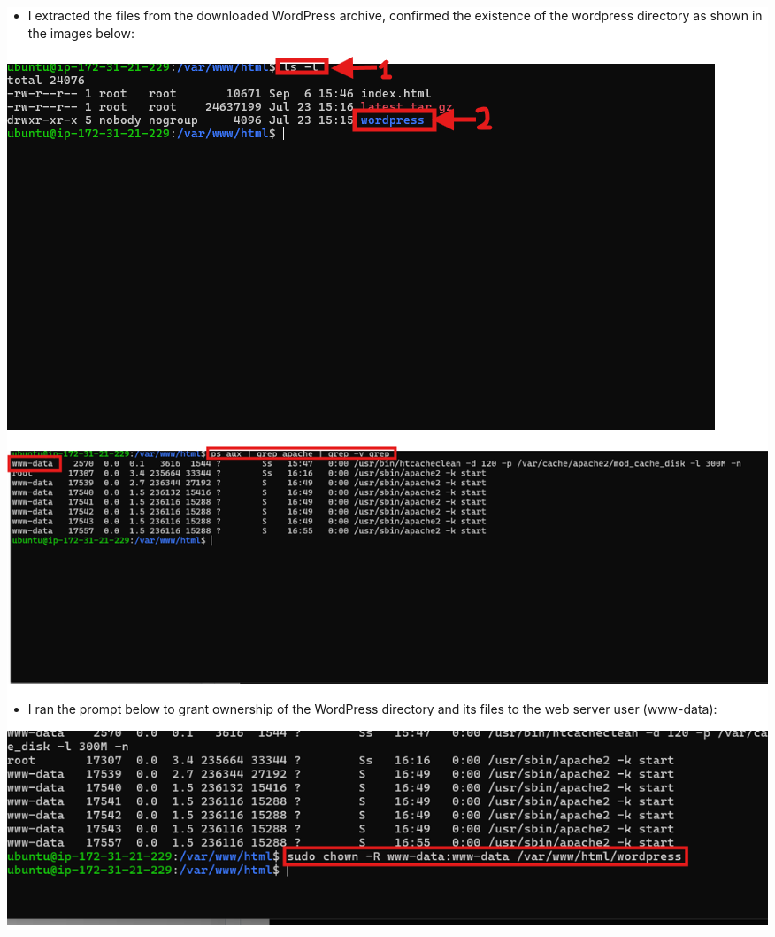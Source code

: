 * I extracted the files from the downloaded WordPress archive, confirmed the existence of the wordpress directory as shown in the images below:

![37](img/37.png)

![38](img/38.png)

* I ran the prompt below to grant ownership of the WordPress directory and its files to the web server user (www-data):

![39](img/39.png)
